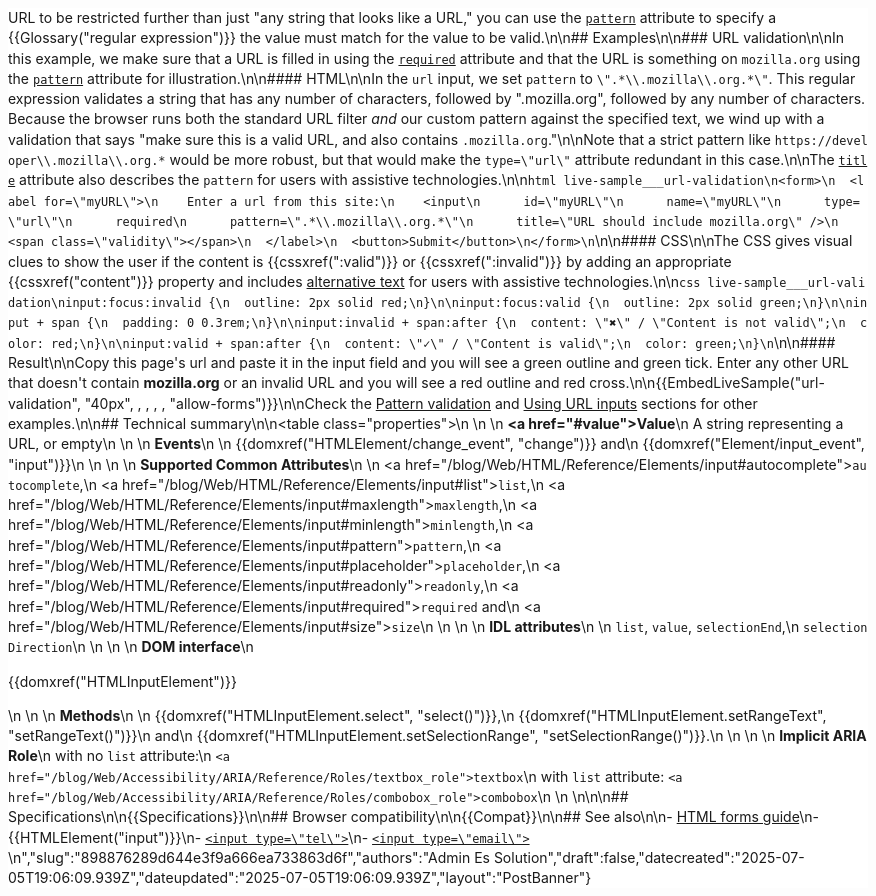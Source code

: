 URL to be restricted further than just \"any string that looks like a URL,\" you can use the [`pattern`](/blog/Web/HTML/Reference/Elements/input#pattern) attribute to specify a {{Glossary(\"regular expression\")}} the value must match for the value to be valid.\n\n## Examples\n\n### URL validation\n\nIn this example, we make sure that a URL is filled in using the [`required`](/blog/Web/HTML/Reference/Elements/input#required) attribute and that the URL is something on `mozilla.org` using the [`pattern`](/blog/Web/HTML/Reference/Elements/input#pattern) attribute for illustration.\n\n#### HTML\n\nIn the `url` input, we set `pattern` to `\".*\\.mozilla\\.org.*\"`. This regular expression validates a string that has any number of characters, followed by \".mozilla.org\", followed by any number of characters. Because the browser runs both the standard URL filter _and_ our custom pattern against the specified text, we wind up with a validation that says \"make sure this is a valid URL, and also contains `.mozilla.org`.\"\n\nNote that a strict pattern like `https://developer\\.mozilla\\.org.*` would be more robust, but that would make the `type=\"url\"` attribute redundant in this case.\n\nThe [`title`](/blog/Web/HTML/Reference/Global_attributes/title) attribute also describes the `pattern` for users with assistive technologies.\n\n```html live-sample___url-validation\n<form>\n  <label for=\"myURL\">\n    Enter a url from this site:\n    <input\n      id=\"myURL\"\n      name=\"myURL\"\n      type=\"url\"\n      required\n      pattern=\".*\\.mozilla\\.org.*\"\n      title=\"URL should include mozilla.org\" />\n    <span class=\"validity\"></span>\n  </label>\n  <button>Submit</button>\n</form>\n```\n\n#### CSS\n\nThe CSS gives visual clues to show the user if the content is {{cssxref(\":valid\")}} or {{cssxref(\":invalid\")}} by adding an appropriate {{cssxref(\"content\")}} property and includes [alternative text](/blog/Web/CSS/content#alternative_text_string_counter) for users with assistive technologies.\n\n```css live-sample___url-validation\ninput:focus:invalid {\n  outline: 2px solid red;\n}\n\ninput:focus:valid {\n  outline: 2px solid green;\n}\n\ninput + span {\n  padding: 0 0.3rem;\n}\n\ninput:invalid + span:after {\n  content: \"✖\" / \"Content is not valid\";\n  color: red;\n}\n\ninput:valid + span:after {\n  content: \"✓\" / \"Content is valid\";\n  color: green;\n}\n```\n\n#### Result\n\nCopy this page's url and paste it in the input field and you will see a green outline and green tick. Enter any other URL that doesn't contain **mozilla.org** or an invalid URL and you will see a red outline and red cross.\n\n{{EmbedLiveSample(\"url-validation\", \"40px\", , , , , \"allow-forms\")}}\n\nCheck the [Pattern validation](#pattern_validation) and [Using URL inputs](#using_url_inputs) sections for other examples.\n\n## Technical summary\n\n<table class=\"properties\">\n  <tbody>\n    <tr>\n      <td><strong><a href=\"#value\">Value</a></strong></td>\n      <td>A string representing a URL, or empty</td>\n    </tr>\n    <tr>\n      <td><strong>Events</strong></td>\n      <td>\n        {{domxref(\"HTMLElement/change_event\", \"change\")}} and\n        {{domxref(\"Element/input_event\", \"input\")}}\n      </td>\n    </tr>\n    <tr>\n      <td><strong>Supported Common Attributes</strong></td>\n      <td>\n        <a href=\"/blog/Web/HTML/Reference/Elements/input#autocomplete\"><code>autocomplete</code></a>,\n        <a href=\"/blog/Web/HTML/Reference/Elements/input#list\"><code>list</code></a>,\n        <a href=\"/blog/Web/HTML/Reference/Elements/input#maxlength\"><code>maxlength</code></a>,\n        <a href=\"/blog/Web/HTML/Reference/Elements/input#minlength\"><code>minlength</code></a>,\n        <a href=\"/blog/Web/HTML/Reference/Elements/input#pattern\"><code>pattern</code></a>,\n        <a href=\"/blog/Web/HTML/Reference/Elements/input#placeholder\"><code>placeholder</code></a>,\n        <a href=\"/blog/Web/HTML/Reference/Elements/input#readonly\"><code>readonly</code></a>,\n        <a href=\"/blog/Web/HTML/Reference/Elements/input#required\"><code>required</code></a> and\n        <a href=\"/blog/Web/HTML/Reference/Elements/input#size\"><code>size</code></a>\n      </td>\n    </tr>\n    <tr>\n      <td><strong>IDL attributes</strong></td>\n      <td>\n        <code>list</code>, <code>value</code>, <code>selectionEnd</code>,\n        <code>selectionDirection</code>\n      </td>\n    </tr>\n    <tr>\n      <td><strong>DOM interface</strong></td>\n      <td><p>{{domxref(\"HTMLInputElement\")}}</p></td>\n    </tr>\n    <tr>\n      <td><strong>Methods</strong></td>\n      <td>\n        {{domxref(\"HTMLInputElement.select\", \"select()\")}},\n        {{domxref(\"HTMLInputElement.setRangeText\", \"setRangeText()\")}}\n        and\n        {{domxref(\"HTMLInputElement.setSelectionRange\", \"setSelectionRange()\")}}.\n      </td>\n    </tr>\n    <tr>\n      <td><strong>Implicit ARIA Role</strong></td>\n      <td>with no <code>list</code> attribute:\n                <code><a href=\"/blog/Web/Accessibility/ARIA/Reference/Roles/textbox_role\">textbox</a></code></td>\n      <td>with <code>list</code> attribute: <code><a href=\"/blog/Web/Accessibility/ARIA/Reference/Roles/combobox_role\">combobox</a></code></td>\n    </tr>\n  </tbody>\n</table>\n\n## Specifications\n\n{{Specifications}}\n\n## Browser compatibility\n\n{{Compat}}\n\n## See also\n\n- [HTML forms guide](/blog/Learn_web_development/Extensions/Forms)\n- {{HTMLElement(\"input\")}}\n- [`<input type=\"tel\">`](/blog/Web/HTML/Reference/Elements/input/tel)\n- [`<input type=\"email\">`](/blog/Web/HTML/Reference/Elements/input/email)\n","slug":"898876289d644e3f9a666ea733863d6f","authors":"Admin Es Solution","draft":false,"datecreated":"2025-07-05T19:06:09.939Z","dateupdated":"2025-07-05T19:06:09.939Z","layout":"PostBanner"}